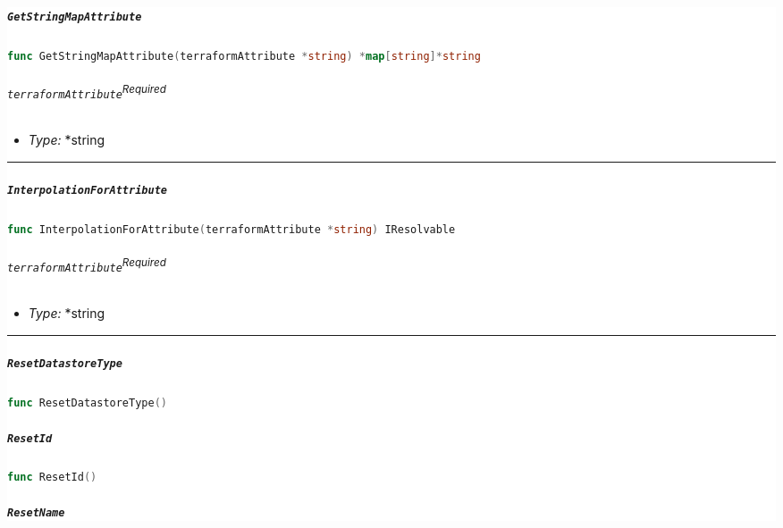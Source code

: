 ##### `GetStringMapAttribute` <a name="GetStringMapAttribute" id="@cdktf/provider-opentelekomcloud.dataOpentelekomcloudRdsInstanceV3.DataOpentelekomcloudRdsInstanceV3.getStringMapAttribute"></a>

```go
func GetStringMapAttribute(terraformAttribute *string) *map[string]*string
```

###### `terraformAttribute`<sup>Required</sup> <a name="terraformAttribute" id="@cdktf/provider-opentelekomcloud.dataOpentelekomcloudRdsInstanceV3.DataOpentelekomcloudRdsInstanceV3.getStringMapAttribute.parameter.terraformAttribute"></a>

- *Type:* *string

---

##### `InterpolationForAttribute` <a name="InterpolationForAttribute" id="@cdktf/provider-opentelekomcloud.dataOpentelekomcloudRdsInstanceV3.DataOpentelekomcloudRdsInstanceV3.interpolationForAttribute"></a>

```go
func InterpolationForAttribute(terraformAttribute *string) IResolvable
```

###### `terraformAttribute`<sup>Required</sup> <a name="terraformAttribute" id="@cdktf/provider-opentelekomcloud.dataOpentelekomcloudRdsInstanceV3.DataOpentelekomcloudRdsInstanceV3.interpolationForAttribute.parameter.terraformAttribute"></a>

- *Type:* *string

---

##### `ResetDatastoreType` <a name="ResetDatastoreType" id="@cdktf/provider-opentelekomcloud.dataOpentelekomcloudRdsInstanceV3.DataOpentelekomcloudRdsInstanceV3.resetDatastoreType"></a>

```go
func ResetDatastoreType()
```

##### `ResetId` <a name="ResetId" id="@cdktf/provider-opentelekomcloud.dataOpentelekomcloudRdsInstanceV3.DataOpentelekomcloudRdsInstanceV3.resetId"></a>

```go
func ResetId()
```

##### `ResetName` <a name="ResetName" id="@cdktf/provider-opentelekomcloud.dataOpentelekomcloudRdsInstanceV3.DataOpentelekomcloudRdsInstanceV3.resetName"></a>
